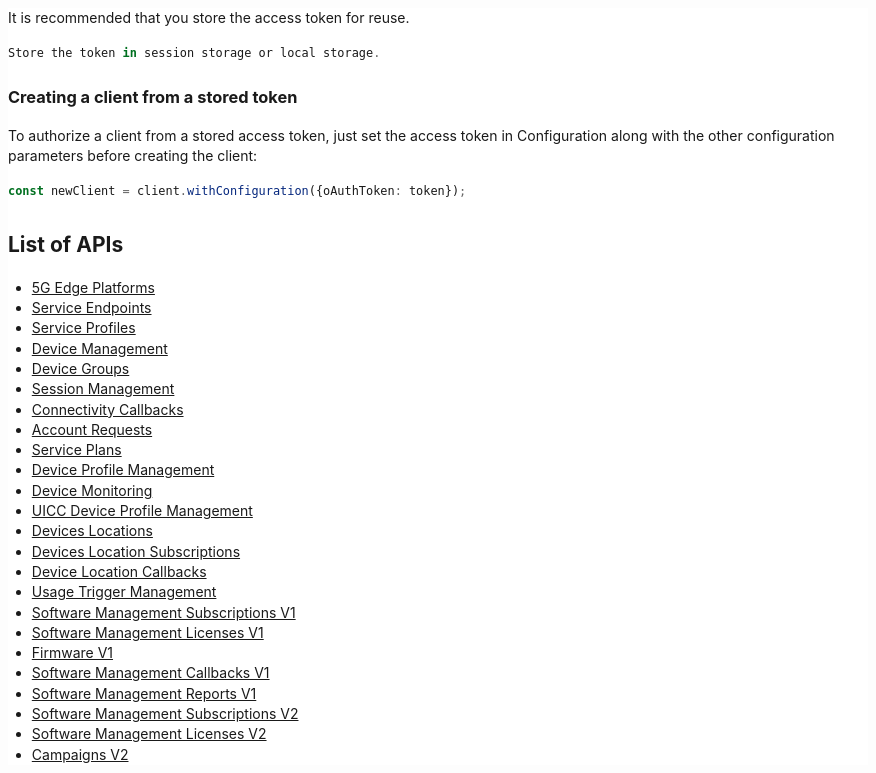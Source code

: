 It is recommended that you store the access token for reuse.

```ts
Store the token in session storage or local storage.
```

### Creating a client from a stored token

To authorize a client from a stored access token, just set the access token in Configuration along with the other configuration parameters before creating the client:

```ts
const newClient = client.withConfiguration({oAuthToken: token});
```

## List of APIs

* [5G Edge Platforms](https://www.github.com/moizgillani/testsdk-js-sdk/tree/1.0.6/doc/controllers/5g-edge-platforms.md)
* [Service Endpoints](https://www.github.com/moizgillani/testsdk-js-sdk/tree/1.0.6/doc/controllers/service-endpoints.md)
* [Service Profiles](https://www.github.com/moizgillani/testsdk-js-sdk/tree/1.0.6/doc/controllers/service-profiles.md)
* [Device Management](https://www.github.com/moizgillani/testsdk-js-sdk/tree/1.0.6/doc/controllers/device-management.md)
* [Device Groups](https://www.github.com/moizgillani/testsdk-js-sdk/tree/1.0.6/doc/controllers/device-groups.md)
* [Session Management](https://www.github.com/moizgillani/testsdk-js-sdk/tree/1.0.6/doc/controllers/session-management.md)
* [Connectivity Callbacks](https://www.github.com/moizgillani/testsdk-js-sdk/tree/1.0.6/doc/controllers/connectivity-callbacks.md)
* [Account Requests](https://www.github.com/moizgillani/testsdk-js-sdk/tree/1.0.6/doc/controllers/account-requests.md)
* [Service Plans](https://www.github.com/moizgillani/testsdk-js-sdk/tree/1.0.6/doc/controllers/service-plans.md)
* [Device Profile Management](https://www.github.com/moizgillani/testsdk-js-sdk/tree/1.0.6/doc/controllers/device-profile-management.md)
* [Device Monitoring](https://www.github.com/moizgillani/testsdk-js-sdk/tree/1.0.6/doc/controllers/device-monitoring.md)
* [UICC Device Profile Management](https://www.github.com/moizgillani/testsdk-js-sdk/tree/1.0.6/doc/controllers/uicc-device-profile-management.md)
* [Devices Locations](https://www.github.com/moizgillani/testsdk-js-sdk/tree/1.0.6/doc/controllers/devices-locations.md)
* [Devices Location Subscriptions](https://www.github.com/moizgillani/testsdk-js-sdk/tree/1.0.6/doc/controllers/devices-location-subscriptions.md)
* [Device Location Callbacks](https://www.github.com/moizgillani/testsdk-js-sdk/tree/1.0.6/doc/controllers/device-location-callbacks.md)
* [Usage Trigger Management](https://www.github.com/moizgillani/testsdk-js-sdk/tree/1.0.6/doc/controllers/usage-trigger-management.md)
* [Software Management Subscriptions V1](https://www.github.com/moizgillani/testsdk-js-sdk/tree/1.0.6/doc/controllers/software-management-subscriptions-v1.md)
* [Software Management Licenses V1](https://www.github.com/moizgillani/testsdk-js-sdk/tree/1.0.6/doc/controllers/software-management-licenses-v1.md)
* [Firmware V1](https://www.github.com/moizgillani/testsdk-js-sdk/tree/1.0.6/doc/controllers/firmware-v1.md)
* [Software Management Callbacks V1](https://www.github.com/moizgillani/testsdk-js-sdk/tree/1.0.6/doc/controllers/software-management-callbacks-v1.md)
* [Software Management Reports V1](https://www.github.com/moizgillani/testsdk-js-sdk/tree/1.0.6/doc/controllers/software-management-reports-v1.md)
* [Software Management Subscriptions V2](https://www.github.com/moizgillani/testsdk-js-sdk/tree/1.0.6/doc/controllers/software-management-subscriptions-v2.md)
* [Software Management Licenses V2](https://www.github.com/moizgillani/testsdk-js-sdk/tree/1.0.6/doc/controllers/software-management-licenses-v2.md)
* [Campaigns V2](https://www.github.com/moizgillani/testsdk-js-sdk/tree/1.0.6/doc/controllers/campaigns-v2.md)
